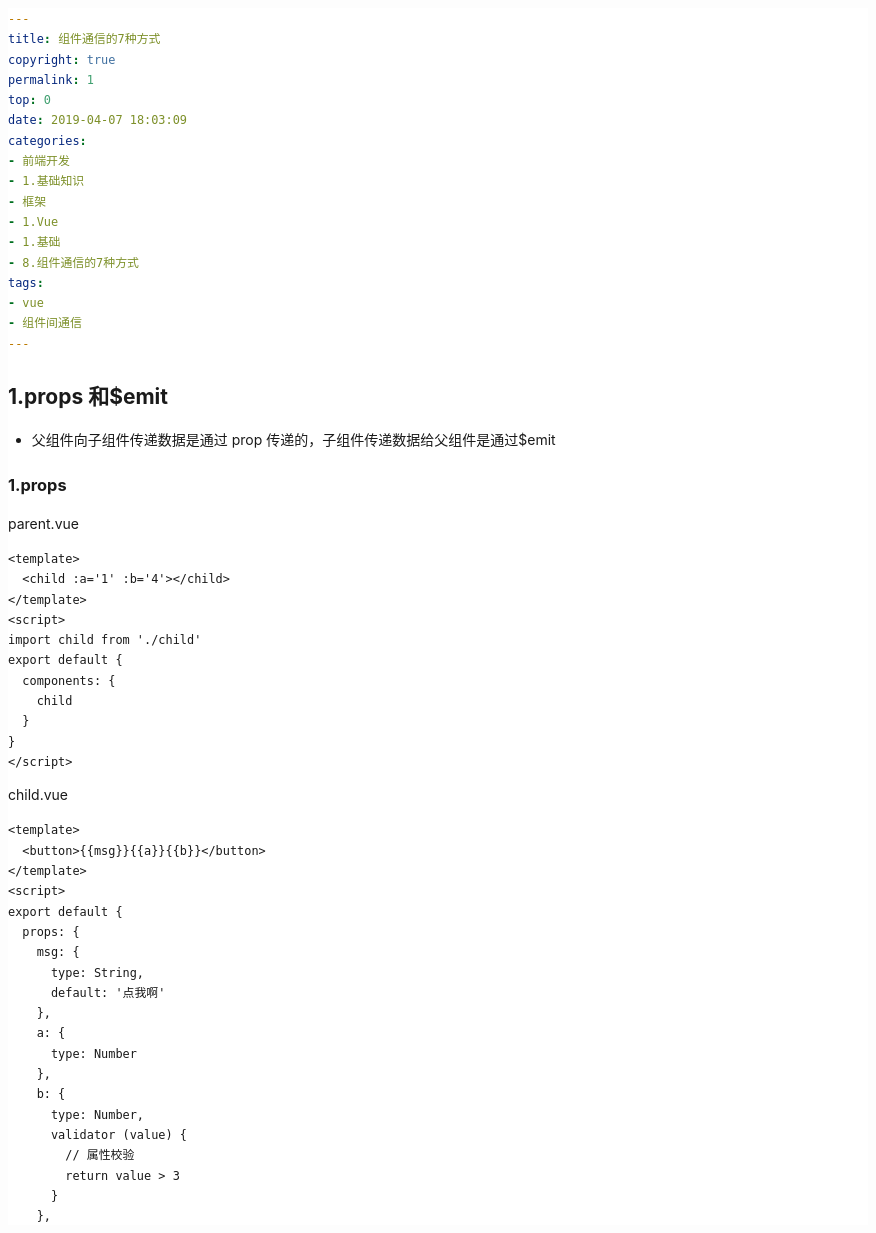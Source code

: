 ```yaml
---
title: 组件通信的7种方式
copyright: true
permalink: 1
top: 0
date: 2019-04-07 18:03:09
categories:
- 前端开发
- 1.基础知识
- 框架
- 1.Vue
- 1.基础
- 8.组件通信的7种方式
tags:
- vue
- 组件间通信
---
```


## 1.props 和$emit

* 父组件向子组件传递数据是通过 prop 传递的，子组件传递数据给父组件是通过$emit

### 1.props

parent.vue

```
<template>
  <child :a='1' :b='4'></child>
</template>
<script>
import child from './child'
export default {
  components: {
    child
  }
}
</script>
```

child.vue

```
<template>
  <button>{{msg}}{{a}}{{b}}</button>
</template>
<script>
export default {
  props: {
    msg: {
      type: String,
      default: '点我啊'
    },
    a: {
      type: Number
    },
    b: {
      type: Number,
      validator (value) {
        // 属性校验
        return value > 3
      }
    },
```